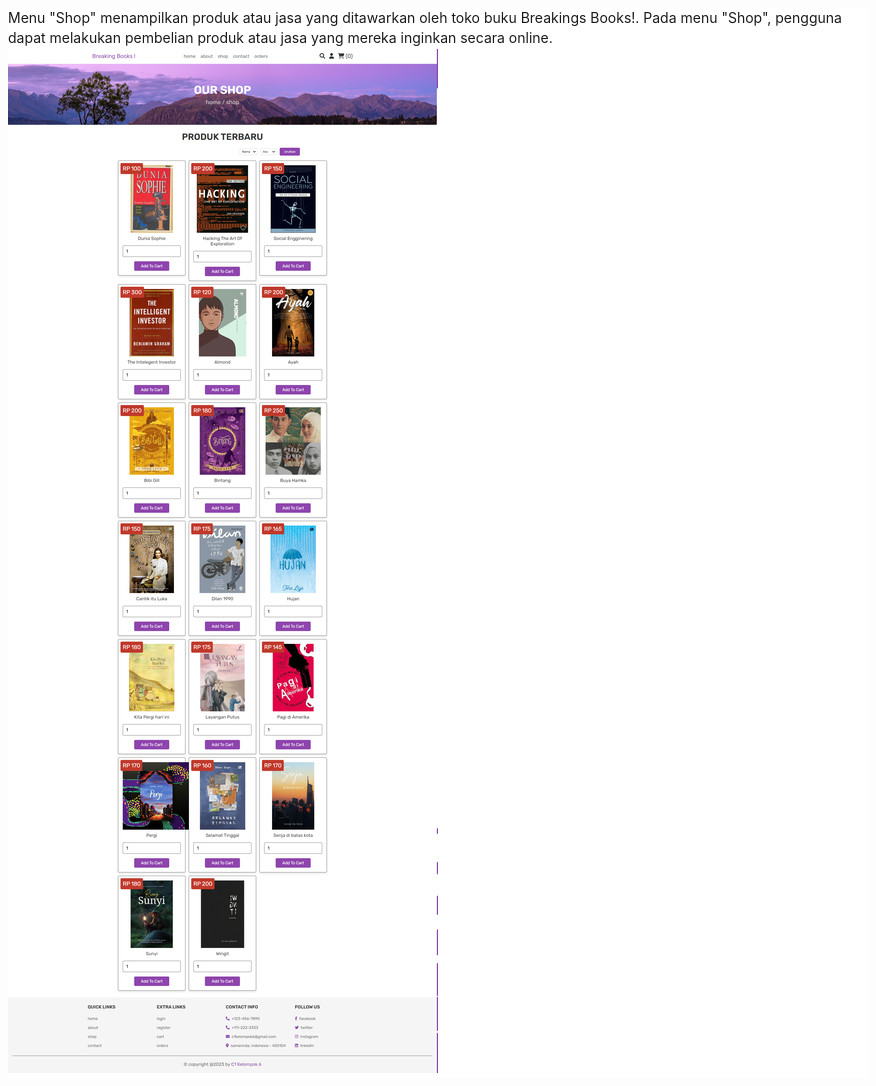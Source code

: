 Menu "Shop" menampilkan produk atau jasa yang ditawarkan oleh toko buku Breakings Books!. Pada menu "Shop", pengguna dapat melakukan pembelian produk atau jasa yang mereka inginkan secara online.<br>
![alt text](https://github.com/c1-kelompok-6/project-akhir-web/blob/main/foto_tutorial/User/User_Menu%20shop(tampilan).png)<br>
